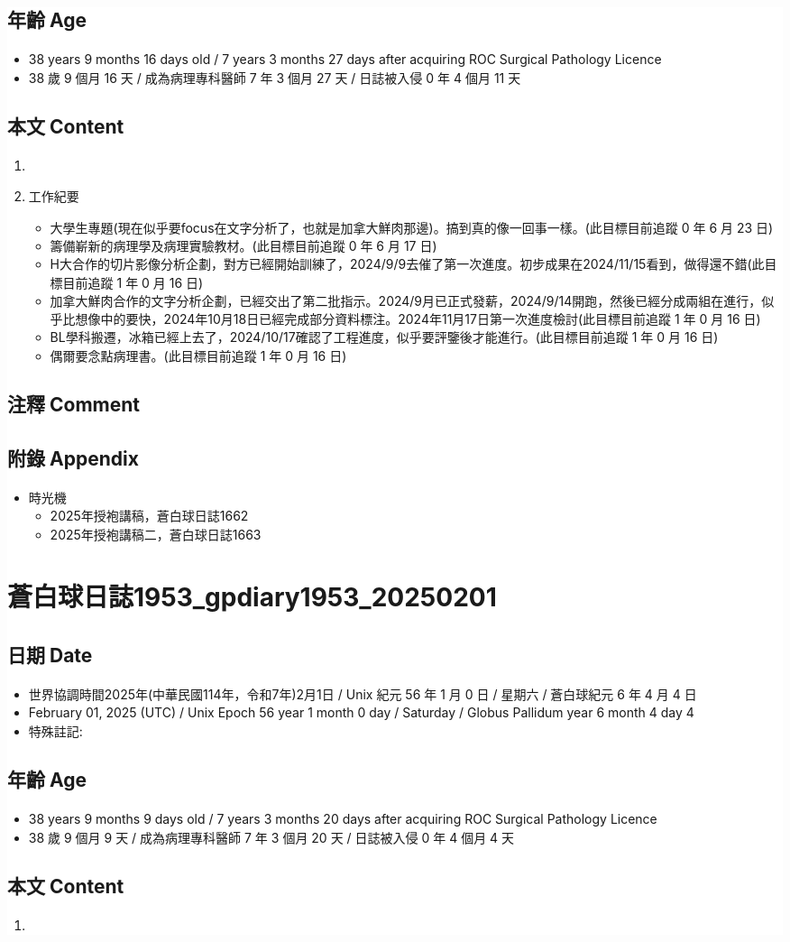 ## 年齡 Age ##

* 38 years 9 months 16 days old / 7 years 3 months 27 days after acquiring ROC Surgical Pathology Licence
* 38 歲 9 個月 16 天 / 成為病理專科醫師 7 年 3 個月 27 天 / 日誌被入侵 0 年 4 個月 11 天

## 本文 Content ##

1. 

2. 工作紀要

    - 大學生專題(現在似乎要focus在文字分析了，也就是加拿大鮮肉那邊)。搞到真的像一回事一樣。(此目標目前追蹤 0 年 6 月 23 日)
    - 籌備嶄新的病理學及病理實驗教材。(此目標目前追蹤 0 年 6 月 17 日)
    - H大合作的切片影像分析企劃，對方已經開始訓練了，2024/9/9去催了第一次進度。初步成果在2024/11/15看到，做得還不錯(此目標目前追蹤 1 年 0 月 16 日)
    - 加拿大鮮肉合作的文字分析企劃，已經交出了第二批指示。2024/9月已正式發薪，2024/9/14開跑，然後已經分成兩組在進行，似乎比想像中的要快，2024年10月18日已經完成部分資料標注。2024年11月17日第一次進度檢討(此目標目前追蹤 1 年 0 月 16 日)
    - BL學科搬遷，冰箱已經上去了，2024/10/17確認了工程進度，似乎要評鑒後才能進行。(此目標目前追蹤 1 年 0 月 16 日)
    - 偶爾要念點病理書。(此目標目前追蹤 1 年 0 月 16 日)

## 注釋 Comment ##


## 附錄 Appendix ##

* 時光機
    - 2025年授袍講稿，蒼白球日誌1662
    - 2025年授袍講稿二，蒼白球日誌1663


[_metadata_:encoding]: - "utf-8"
[_metadata_:language]: - "zh-Hant-TW"
[_metadata_:fileformat]: - "markdown"
[_metadata_:MIME_type]: - "text/plain"
[_metadata_:markdown_version]: - "commonmark version 0.30"
[_metadata_:markdown_spec]: - "https://spec.commonmark.org/0.30/"

# 蒼白球日誌1953_gpdiary1953_20250201 #

## 日期 Date ##

* 世界協調時間2025年(中華民國114年，令和7年)2月1日 / Unix 紀元 56 年 1 月 0 日 / 星期六 / 蒼白球紀元 6 年 4 月 4 日
* February 01, 2025 (UTC) / Unix Epoch 56 year 1 month 0 day / Saturday / Globus Pallidum year 6 month 4 day 4
* 特殊註記:

## 年齡 Age ##

* 38 years 9 months 9 days old / 7 years 3 months 20 days after acquiring ROC Surgical Pathology Licence
* 38 歲 9 個月 9 天 / 成為病理專科醫師 7 年 3 個月 20 天 / 日誌被入侵 0 年 4 個月 4 天

## 本文 Content ##

1. 
